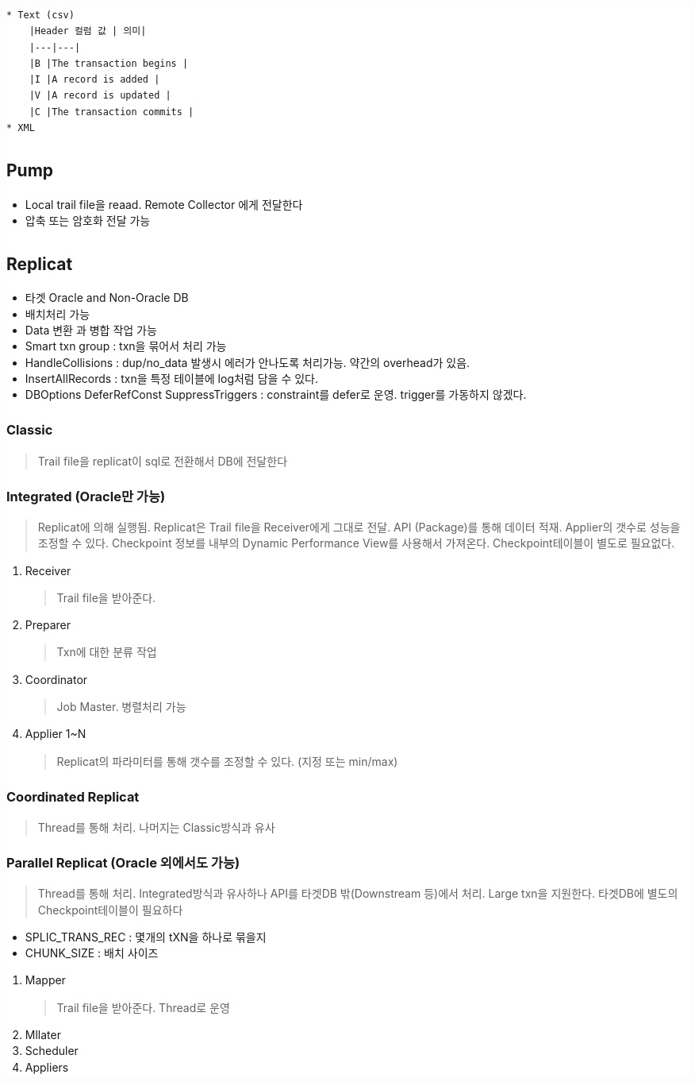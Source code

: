     * Text (csv)
        |Header 컬럼 값 | 의미|
        |---|---|
        |B |The transaction begins |
        |I |A record is added |
        |V |A record is updated |
        |C |The transaction commits |
    * XML


## Pump
* Local trail file을 reaad. Remote Collector 에게 전달한다
* 압축 또는 암호화 전달 가능

## Replicat
* 타겟 Oracle and Non-Oracle DB
* 배치처리 가능
* Data 변환 과 병합 작업 가능
* Smart txn group : txn을 묶어서 처리 가능
* HandleCollisions : dup/no_data 발생시 에러가 안나도록 처리가능. 약간의 overhead가 있음.
* InsertAllRecords : txn을 특정 테이블에 log처럼 담을 수 있다.
* DBOptions DeferRefConst SuppressTriggers : constraint를 defer로 운영. trigger를 가동하지 않겠다.
### Classic
> Trail file을 replicat이 sql로 전환해서 DB에 전달한다 
### Integrated (Oracle만 가능)
> Replicat에 의해 실행됨. Replicat은 Trail file을 Receiver에게 그대로 전달. API (Package)를 통해 데이터 적재. Applier의 갯수로 성능을 조정할 수 있다. Checkpoint 정보를 내부의 Dynamic Performance View를 사용해서 가져온다. Checkpoint테이블이 별도로 필요없다.
1. Receiver
    > Trail file을 받아준다.
2. Preparer 
    > Txn에 대한 분류 작업
3. Coordinator
    > Job Master. 병렬처리 가능
4. Applier 1~N
    > Replicat의 파라미터를 통해 갯수를 조정할 수 있다. (지정 또는 min/max)
### Coordinated Replicat
> Thread를 통해 처리. 나머지는 Classic방식과 유사
### Parallel Replicat (Oracle 외에서도 가능)
> Thread를 통해 처리. Integrated방식과 유사하나 API를 타겟DB 밖(Downstream 등)에서 처리. Large txn을 지원한다. 타겟DB에 별도의 Checkpoint테이블이 필요하다 
* SPLIC_TRANS_REC : 몇개의 tXN을 하나로 묶을지
* CHUNK_SIZE : 배치 사이즈
1. Mapper
    > Trail file을 받아준다. Thread로 운영
2. Mllater
3. Scheduler
4. Appliers

